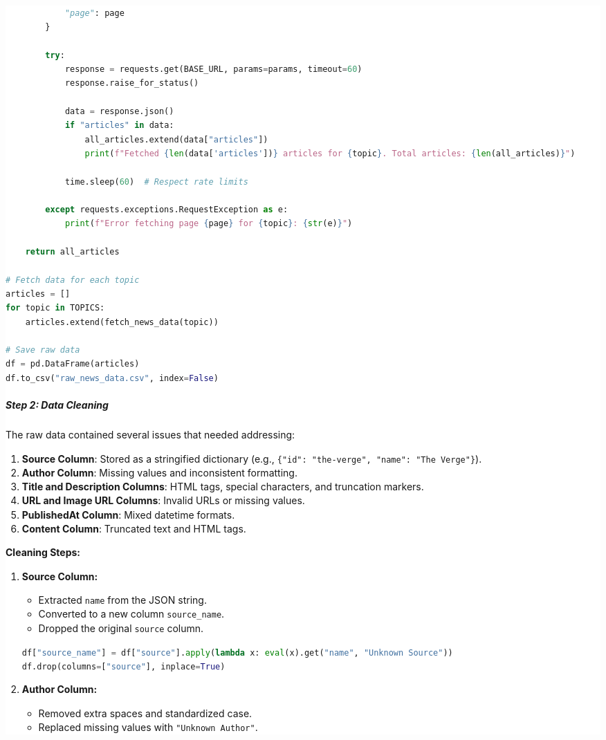 ```python
            "page": page
        }
        
        try:
            response = requests.get(BASE_URL, params=params, timeout=60)
            response.raise_for_status()
            
            data = response.json()
            if "articles" in data:
                all_articles.extend(data["articles"])
                print(f"Fetched {len(data['articles'])} articles for {topic}. Total articles: {len(all_articles)}")
                
            time.sleep(60)  # Respect rate limits
            
        except requests.exceptions.RequestException as e:
            print(f"Error fetching page {page} for {topic}: {str(e)}")
            
    return all_articles

# Fetch data for each topic
articles = []
for topic in TOPICS:
    articles.extend(fetch_news_data(topic))

# Save raw data
df = pd.DataFrame(articles)
df.to_csv("raw_news_data.csv", index=False)
```

##### **Step 2: Data Cleaning**
The raw data contained several issues that needed addressing:
1. **Source Column**: Stored as a stringified dictionary (e.g., `{"id": "the-verge", "name": "The Verge"}`).
2. **Author Column**: Missing values and inconsistent formatting.
3. **Title and Description Columns**: HTML tags, special characters, and truncation markers.
4. **URL and Image URL Columns**: Invalid URLs or missing values.
5. **PublishedAt Column**: Mixed datetime formats.
6. **Content Column**: Truncated text and HTML tags.

**Cleaning Steps:**
1. **Source Column:**
   - Extracted `name` from the JSON string.
   - Converted to a new column `source_name`.
   - Dropped the original `source` column.

   ```python
   df["source_name"] = df["source"].apply(lambda x: eval(x).get("name", "Unknown Source"))
   df.drop(columns=["source"], inplace=True)
   ```

2. **Author Column:**
   - Removed extra spaces and standardized case.
   - Replaced missing values with `"Unknown Author"`.
